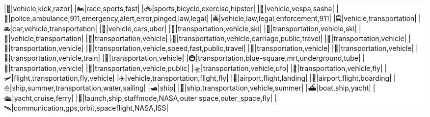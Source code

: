 |🛴|vehicle,kick,razor|
|🏍|race,sports,fast|
|🚲|sports,bicycle,exercise,hipster|
|🛵|vehicle,vespa,sasha|
|🚨|police,ambulance,911,emergency,alert,error,pinged,law,legal|
|🚔|vehicle,law,legal,enforcement,911|
|🚍|vehicle,transportation|
|🚘|car,vehicle,transportation|
|🚖|vehicle,cars,uber|
|🚡|transportation,vehicle,ski|
|🚠|transportation,vehicle,ski|
|🚟|vehicle,transportation|
|🚃|transportation,vehicle|
|🚋|transportation,vehicle,carriage,public,travel|
|🚝|transportation,vehicle|
|🚄|transportation,vehicle|
|🚅|transportation,vehicle,speed,fast,public,travel|
|🚈|transportation,vehicle|
|🚞|transportation,vehicle|
|🚂|transportation,vehicle,train|
|🚆|transportation,vehicle|
|🚇|transportation,blue-square,mrt,underground,tube|
|🚊|transportation,vehicle|
|🚉|transportation,vehicle,public|
|🛸|transportation,vehicle,ufo|
|🚁|transportation,vehicle,fly|
|🛩|flight,transportation,fly,vehicle|
|✈️|vehicle,transportation,flight,fly|
|🛫|airport,flight,landing|
|🛬|airport,flight,boarding|
|⛵|ship,summer,transportation,water,sailing|
|🛥|ship|
|🚤|ship,transportation,vehicle,summer|
|⛴|boat,ship,yacht|
|🛳|yacht,cruise,ferry|
|🚀|launch,ship,staffmode,NASA,outer space,outer_space,fly|
|🛰|communication,gps,orbit,spaceflight,NASA,ISS|